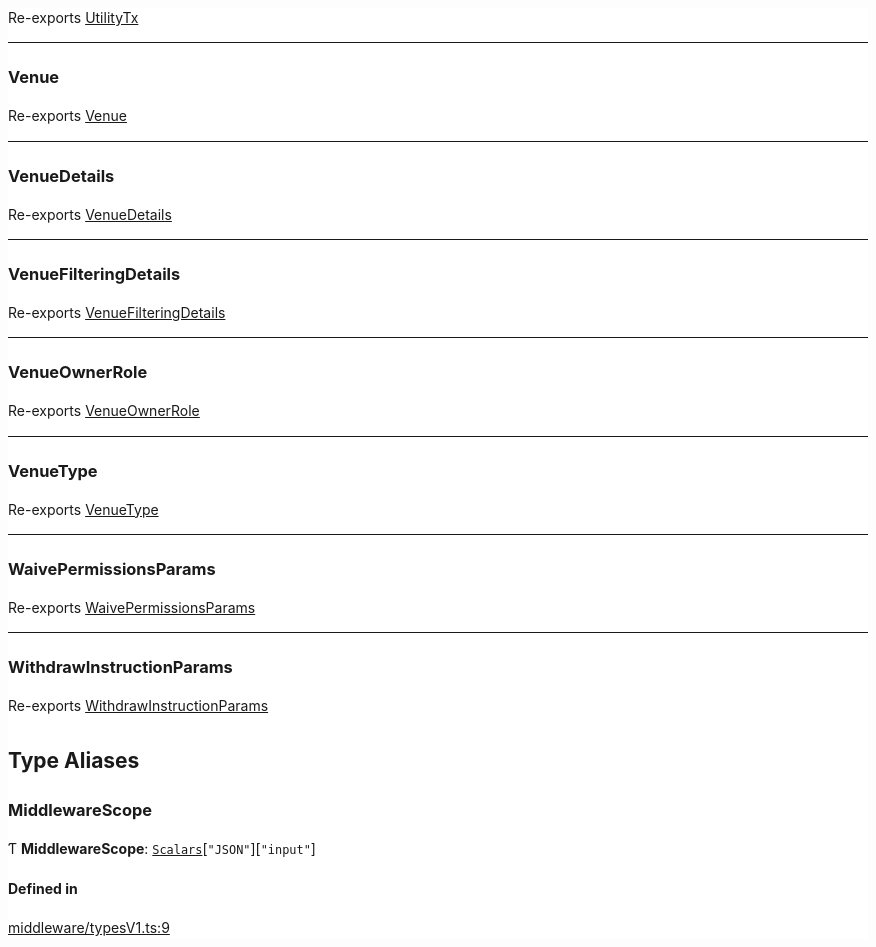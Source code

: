 Re-exports [UtilityTx](../wiki/generated.types.UtilityTx)

___

### Venue

Re-exports [Venue](../wiki/api.entities.types#venue)

___

### VenueDetails

Re-exports [VenueDetails](../wiki/api.entities.Venue.types.VenueDetails)

___

### VenueFilteringDetails

Re-exports [VenueFilteringDetails](../wiki/api.entities.Asset.types.VenueFilteringDetails)

___

### VenueOwnerRole

Re-exports [VenueOwnerRole](../wiki/api.procedures.types.VenueOwnerRole)

___

### VenueType

Re-exports [VenueType](../wiki/api.entities.Venue.types.VenueType)

___

### WaivePermissionsParams

Re-exports [WaivePermissionsParams](../wiki/api.procedures.types.WaivePermissionsParams)

___

### WithdrawInstructionParams

Re-exports [WithdrawInstructionParams](../wiki/api.procedures.types#withdrawinstructionparams)

## Type Aliases

### MiddlewareScope

Ƭ **MiddlewareScope**: [`Scalars`](../wiki/types#scalars)[``"JSON"``][``"input"``]

#### Defined in

[middleware/typesV1.ts:9](https://github.com/PolymeshAssociation/polymesh-sdk/blob/f8a937f04/src/middleware/typesV1.ts#L9)
